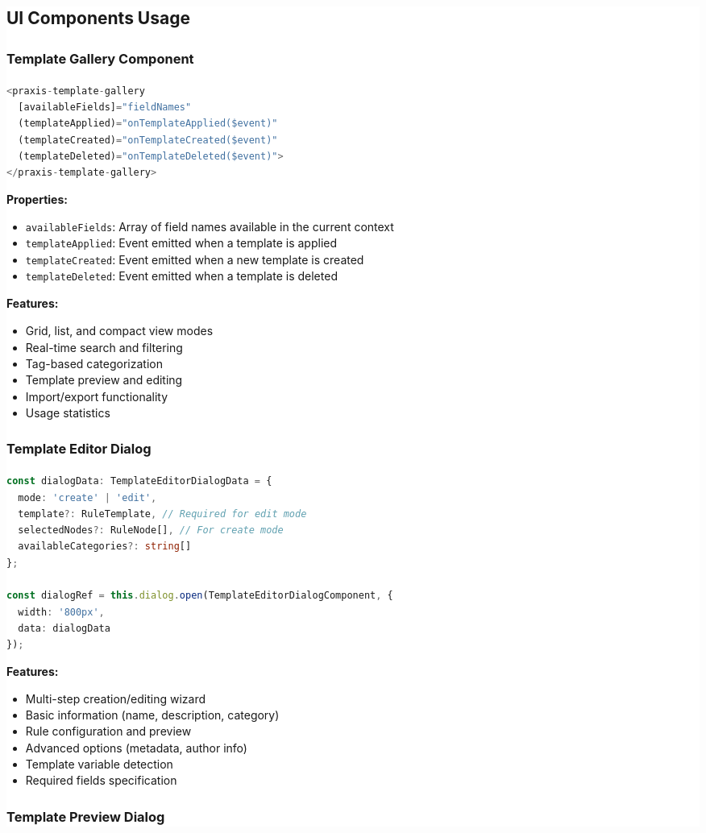 ## UI Components Usage

### Template Gallery Component

```typescript
<praxis-template-gallery
  [availableFields]="fieldNames"
  (templateApplied)="onTemplateApplied($event)"
  (templateCreated)="onTemplateCreated($event)"
  (templateDeleted)="onTemplateDeleted($event)">
</praxis-template-gallery>
```

**Properties:**
- `availableFields`: Array of field names available in the current context
- `templateApplied`: Event emitted when a template is applied
- `templateCreated`: Event emitted when a new template is created
- `templateDeleted`: Event emitted when a template is deleted

**Features:**
- Grid, list, and compact view modes
- Real-time search and filtering
- Tag-based categorization
- Template preview and editing
- Import/export functionality
- Usage statistics

### Template Editor Dialog

```typescript
const dialogData: TemplateEditorDialogData = {
  mode: 'create' | 'edit',
  template?: RuleTemplate, // Required for edit mode
  selectedNodes?: RuleNode[], // For create mode
  availableCategories?: string[]
};

const dialogRef = this.dialog.open(TemplateEditorDialogComponent, {
  width: '800px',
  data: dialogData
});
```

**Features:**
- Multi-step creation/editing wizard
- Basic information (name, description, category)
- Rule configuration and preview
- Advanced options (metadata, author info)
- Template variable detection
- Required fields specification

### Template Preview Dialog
